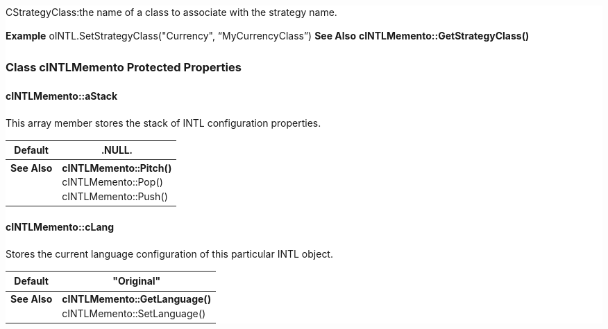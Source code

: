 <p>CStrategyClass:the name of a class to associate with the strategy name.</p></td>
</tr>
<tr>
<td><strong>Example</strong></td>
<td>oINTL.SetStrategyClass("Currency", “MyCurrencyClass”)</td>
</tr>
<tr>
<td><strong>See Also</strong></td>
<td><strong>cINTLMemento::GetStrategyClass()</strong></td>
</tr>
</tbody>
</table>

### Class cINTLMemento Protected Properties

#### cINTLMemento::aStack

This array member stores the stack of INTL configuration properties.

<table>
<thead>
<tr class="header">
<th><strong>Default</strong></th>
<th>.NULL.</th>
</tr>
</thead>
<tbody>
<tr>
<td><strong>See Also</strong></td>
<td><strong>cINTLMemento::Pitch()</strong><br />
cINTLMemento::Pop()<br />
cINTLMemento::Push()</td>
</tr>
</tbody>
</table>

#### cINTLMemento::cLang

Stores the current language configuration of this particular INTL
object.

<table>
<thead>
<tr class="header">
<th><strong>Default</strong></th>
<th>"Original"</th>
</tr>
</thead>
<tbody>
<tr>
<td><strong>See Also</strong></td>
<td><strong>cINTLMemento::GetLanguage()</strong><br />
cINTLMemento::SetLanguage()</td>
</tr>
</tbody>
</table>

